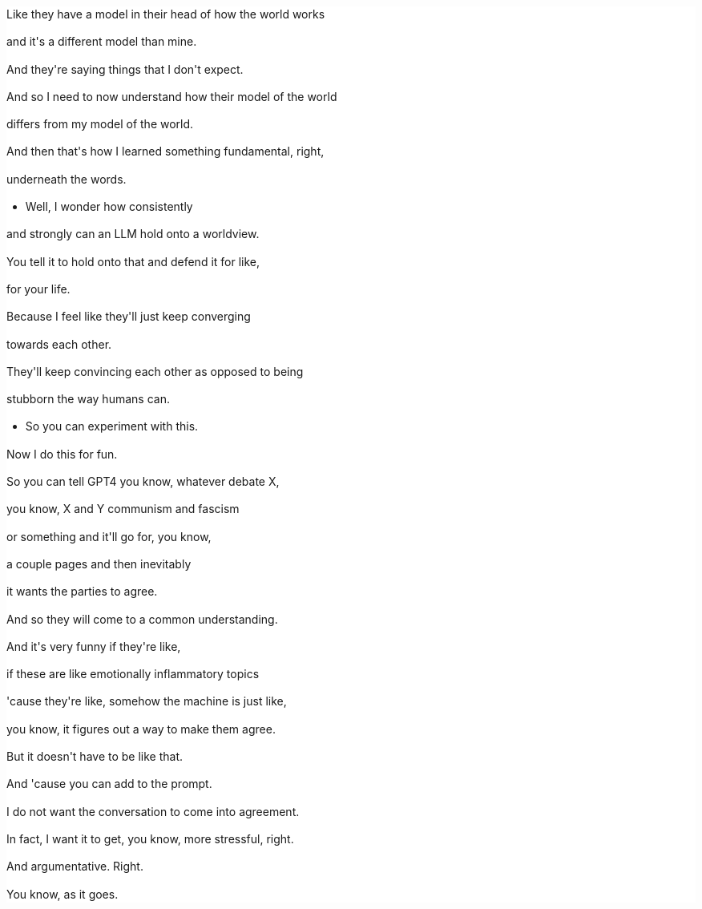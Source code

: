 Like they have a model in their head of how the world works

and it's a different model than mine.

And they're saying things that I don't expect.

And so I need to now understand how their model of the world

differs from my model of the world.

And then that's how I learned something fundamental, right,

underneath the words.

- Well, I wonder how consistently

and strongly can an LLM hold onto a worldview.

You tell it to hold onto that and defend it for like,

for your life.

Because I feel like they'll just keep converging

towards each other.

They'll keep convincing each other as opposed to being

stubborn the way humans can.

- So you can experiment with this.

Now I do this for fun.

So you can tell GPT4 you know, whatever debate X,

you know, X and Y communism and fascism

or something and it'll go for, you know,

a couple pages and then inevitably

it wants the parties to agree.

And so they will come to a common understanding.

And it's very funny if they're like,

if these are like emotionally inflammatory topics

'cause they're like, somehow the machine is just like,

you know, it figures out a way to make them agree.

But it doesn't have to be like that.

And 'cause you can add to the prompt.

I do not want the conversation to come into agreement.

In fact, I want it to get, you know, more stressful, right.

And argumentative. Right.

You know, as it goes.
